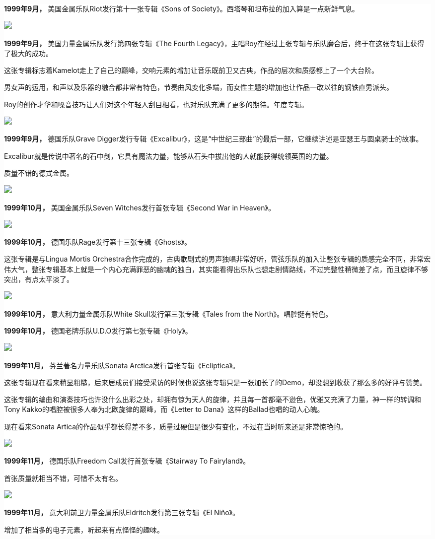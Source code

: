 **1999年9月，** 美国金属乐队Riot发行第十一张专辑《Sons of Society》。西塔琴和坦布拉的加入算是一点新鲜气息。

![](https://raw.githubusercontent.com/OliverRen/olili_blog_img/master/rock.72.Power_metal_九世纪末的交响光辉/1637413005918.jpg)

**1999年9月，** 美国力量金属乐队发行第四张专辑《The Fourth Legacy》，主唱Roy在经过上张专辑与乐队磨合后，终于在这张专辑上获得了极大的成功。

这张专辑标志着Kamelot走上了自己的巅峰，交响元素的增加让音乐既前卫又古典，作品的层次和质感都上了一个大台阶。

男女声的运用，和声以及乐器的融合都非常有特色，节奏曲风变化多端，而女性主题的增加也让作品一改以往的钢铁直男派头。

Roy的创作才华和嗓音技巧让人们对这个年轻人刮目相看，也对乐队充满了更多的期待。年度专辑。

![](https://raw.githubusercontent.com/OliverRen/olili_blog_img/master/rock.72.Power_metal_九世纪末的交响光辉/1637413005919.jpg)

**1999年9月，** 德国乐队Grave Digger发行专辑《Excalibur》，这是“中世纪三部曲”的最后一部，它继续讲述是亚瑟王与圆桌骑士的故事。

Excalibur就是传说中著名的石中剑，它具有魔法力量，能够从石头中拔出他的人就能获得统领英国的力量。

质量不错的德式金属。

![](https://raw.githubusercontent.com/OliverRen/olili_blog_img/master/rock.72.Power_metal_九世纪末的交响光辉/1637413006152.jpg)

**1999年10月，** 美国金属乐队Seven Witches发行首张专辑《Second War in Heaven》。

![](https://raw.githubusercontent.com/OliverRen/olili_blog_img/master/rock.72.Power_metal_九世纪末的交响光辉/1637413005928.jpg)

**1999年10月，** 德国乐队Rage发行第十三张专辑《Ghosts》。

这张专辑是与Lingua Mortis Orchestra合作完成的，古典歌剧式的男声独唱非常好听，管弦乐队的加入让整张专辑的质感完全不同，非常宏伟大气，整张专辑基本上就是一个内心充满罪恶的幽魂的独白，其实能看得出乐队也想走剧情路线，不过完整性稍微差了点，而且旋律不够突出，有点太平淡了。﻿

![](https://raw.githubusercontent.com/OliverRen/olili_blog_img/master/rock.72.Power_metal_九世纪末的交响光辉/1637413005929.jpg)

**1999年10月，** 意大利力量金属乐队White Skull发行第三张专辑《Tales from the North》。唱腔挺有特色。

**1999年10月，** 德国老牌乐队U.D.O发行第七张专辑《Holy》。

![](https://raw.githubusercontent.com/OliverRen/olili_blog_img/master/rock.72.Power_metal_九世纪末的交响光辉/1637413005964.jpg)

**1999年11月，** 芬兰著名力量乐队Sonata Arctica发行首张专辑《Ecliptica》。

这张专辑现在看来稍显粗糙，后来居成员们接受采访的时候也说这张专辑只是一张加长了的Demo，却没想到收获了那么多的好评与赞美。

这张专辑的编曲和演奏技巧也许没什么出彩之处，却拥有惊为天人的旋律，并且每一首都毫不逊色，优雅又充满了力量，神一样的转调和Tony Kakko的唱腔被很多人奉为北欧旋律的巅峰，而《Letter to Dana》这样的Ballad也唱的动人心魄。

现在看来Sonata Artica的作品似乎都长得差不多，质量过硬但是很少有变化，不过在当时听来还是非常惊艳的。

![](https://raw.githubusercontent.com/OliverRen/olili_blog_img/master/rock.72.Power_metal_九世纪末的交响光辉/1637413005987.jpg)

**1999年11月，** 德国乐队Freedom Call发行首张专辑《Stairway To Fairyland》。

首张质量就相当不错，可惜不太有名。

![](https://raw.githubusercontent.com/OliverRen/olili_blog_img/master/rock.72.Power_metal_九世纪末的交响光辉/1637413005966.jpg)

**1999年11月，** 意大利前卫力量金属乐队Eldritch发行第三张专辑《El Niño》。

增加了相当多的电子元素，听起来有点怪怪的趣味。

